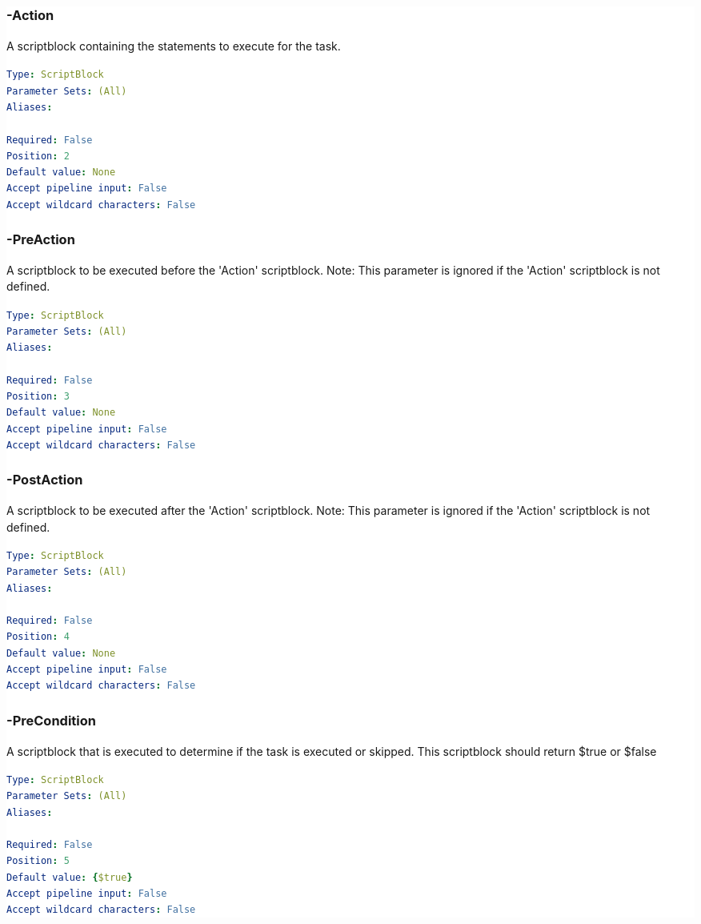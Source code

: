 ### -Action
A scriptblock containing the statements to execute for the task.

```yaml
Type: ScriptBlock
Parameter Sets: (All)
Aliases:

Required: False
Position: 2
Default value: None
Accept pipeline input: False
Accept wildcard characters: False
```

### -PreAction
A scriptblock to be executed before the 'Action' scriptblock.
Note: This parameter is ignored if the 'Action' scriptblock is not defined.

```yaml
Type: ScriptBlock
Parameter Sets: (All)
Aliases:

Required: False
Position: 3
Default value: None
Accept pipeline input: False
Accept wildcard characters: False
```

### -PostAction
A scriptblock to be executed after the 'Action' scriptblock.
Note: This parameter is ignored if the 'Action' scriptblock is not defined.

```yaml
Type: ScriptBlock
Parameter Sets: (All)
Aliases:

Required: False
Position: 4
Default value: None
Accept pipeline input: False
Accept wildcard characters: False
```

### -PreCondition
A scriptblock that is executed to determine if the task is executed or skipped.
This scriptblock should return $true or $false

```yaml
Type: ScriptBlock
Parameter Sets: (All)
Aliases:

Required: False
Position: 5
Default value: {$true}
Accept pipeline input: False
Accept wildcard characters: False
```
